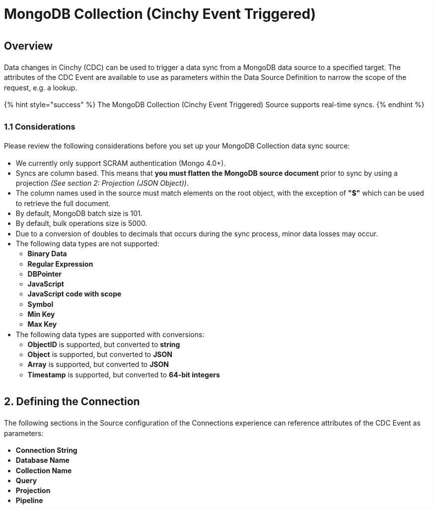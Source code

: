 # MongoDB Collection (Cinchy Event Triggered)

## Overview

Data changes in Cinchy (CDC) can be used to trigger a data sync from a MongoDB data source to a specified target. The attributes of the CDC Event are available to use as parameters within the  Data Source Definition to narrow the scope of the request, e.g. a lookup.

{% hint style="success" %}
The MongoDB Collection (Cinchy Event Triggered) Source supports real-time syncs.
{% endhint %}

### 1.1 Considerations

Please review the following considerations before you set up your MongoDB Collection data sync source:

* We currently only support SCRAM authentication (Mongo 4.0+).
* Syncs are column based. This means that **you must flatten the MongoDB source document** prior to sync by using a projection _(See section 2: Projection (JSON Object))_.
* The column names used in the source must match elements on the root object, with the exception of **"$"** which can be used to retrieve the full document.
* By default, MongoDB batch size is 101.
* By default, bulk operations size is 5000.
* Due to a conversion of doubles to decimals that occurs during the sync process, minor data losses may occur.
* The following data types are not supported:
  * **Binary Data**
  * **Regular Expression**
  * **DBPointer**
  * **JavaScript**
  * **JavaScript code with scope**
  * **Symbol**
  * **Min Key**
  * **Max Key**
* The following data types are supported with conversions:
  * **ObjectID** is supported, but converted to **string**
  * **Object** is supported, but converted to **JSON**
  * **Array** is supported, but converted to **JSON**
  * **Timestamp** is supported, but converted to **64-bit integers**

## 2. Defining the Connection

The following sections in the Source configuration of the Connections experience can reference attributes of the CDC Event as parameters:

* **Connection String**
* **Database Name**
* **Collection Name**
* **Query**
* **Projection**
* **Pipeline**
